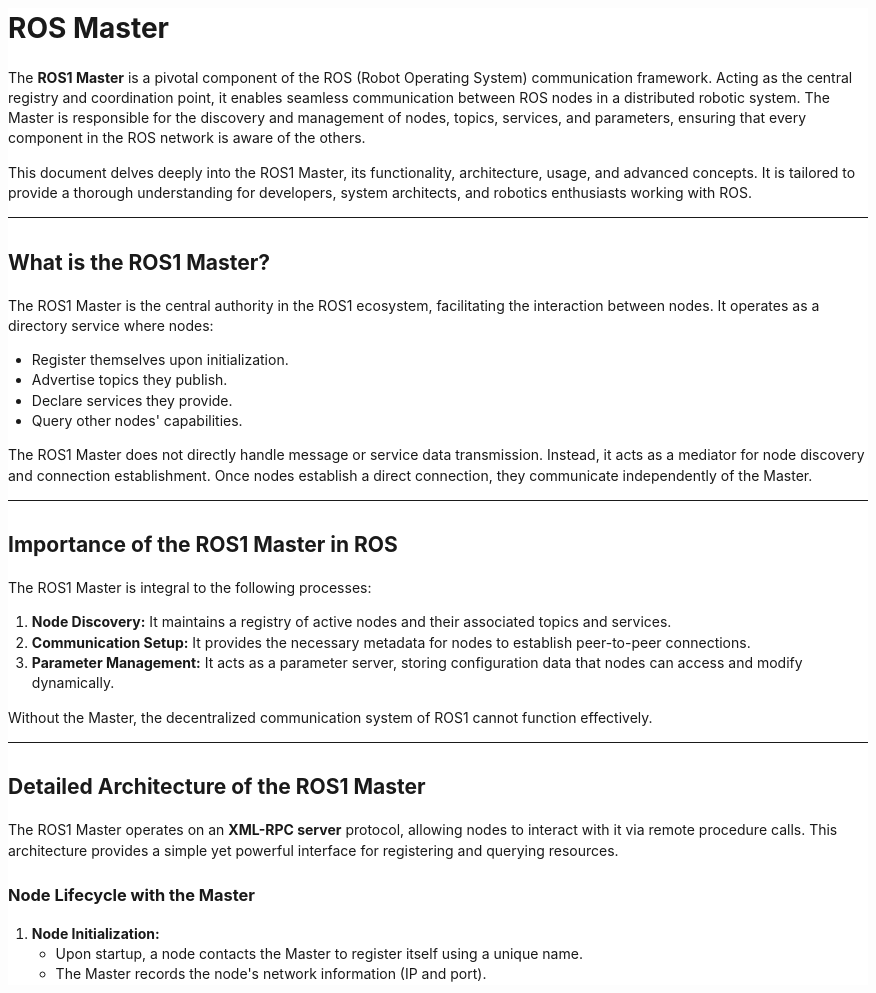 # ROS Master

The **ROS1 Master** is a pivotal component of the ROS (Robot Operating System) communication framework. Acting as the central registry and coordination point, it enables seamless communication between ROS nodes in a distributed robotic system. The Master is responsible for the discovery and management of nodes, topics, services, and parameters, ensuring that every component in the ROS network is aware of the others.

This document delves deeply into the ROS1 Master, its functionality, architecture, usage, and advanced concepts. It is tailored to provide a thorough understanding for developers, system architects, and robotics enthusiasts working with ROS.

---

## What is the ROS1 Master?

The ROS1 Master is the central authority in the ROS1 ecosystem, facilitating the interaction between nodes. It operates as a directory service where nodes:
- Register themselves upon initialization.
- Advertise topics they publish.
- Declare services they provide.
- Query other nodes' capabilities.

The ROS1 Master does not directly handle message or service data transmission. Instead, it acts as a mediator for node discovery and connection establishment. Once nodes establish a direct connection, they communicate independently of the Master.

---

## Importance of the ROS1 Master in ROS

The ROS1 Master is integral to the following processes:
1. **Node Discovery:** It maintains a registry of active nodes and their associated topics and services.
2. **Communication Setup:** It provides the necessary metadata for nodes to establish peer-to-peer connections.
3. **Parameter Management:** It acts as a parameter server, storing configuration data that nodes can access and modify dynamically.

Without the Master, the decentralized communication system of ROS1 cannot function effectively.

---

## Detailed Architecture of the ROS1 Master

The ROS1 Master operates on an **XML-RPC server** protocol, allowing nodes to interact with it via remote procedure calls. This architecture provides a simple yet powerful interface for registering and querying resources.

### Node Lifecycle with the Master

1. **Node Initialization:**
   - Upon startup, a node contacts the Master to register itself using a unique name.
   - The Master records the node's network information (IP and port).

